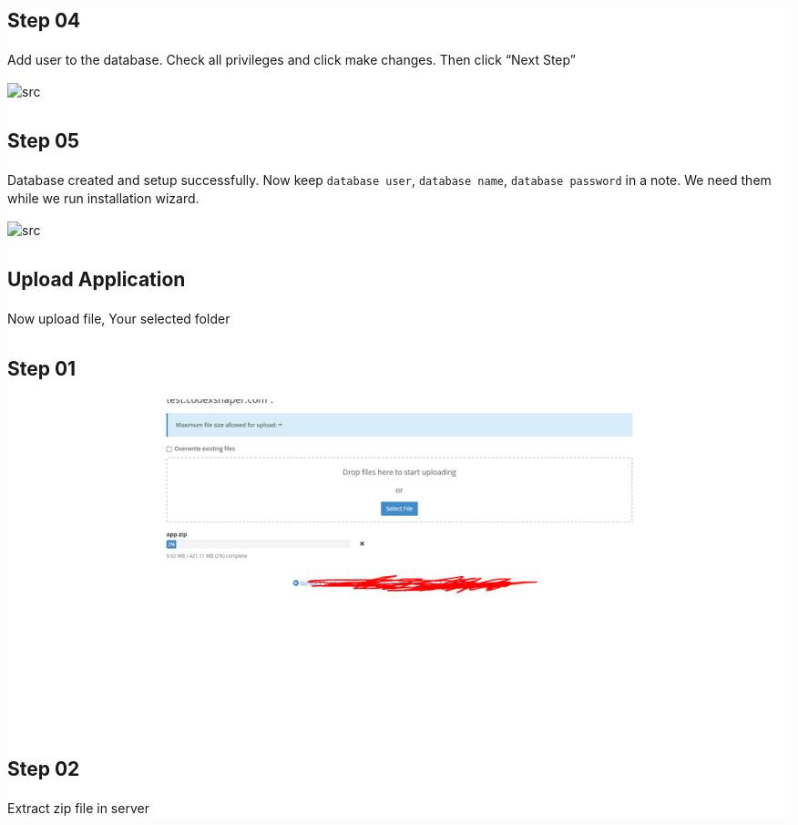 ## Step 04

Add user to the database. Check all privileges and click make changes. Then click “Next Step”

![src](/assets/dashkit/user-privileges.png)

## Step 05

Database created and setup successfully. Now keep `database user`, `database name`, `database password` in a note. We need them while we run installation wizard.

![src](/assets/dashkit/completed-user.png)

## Upload Application

Now upload file, Your selected folder

## Step 01

![src](/assets/lms/file-upload.png)

## Step 02

Extract zip file in server
